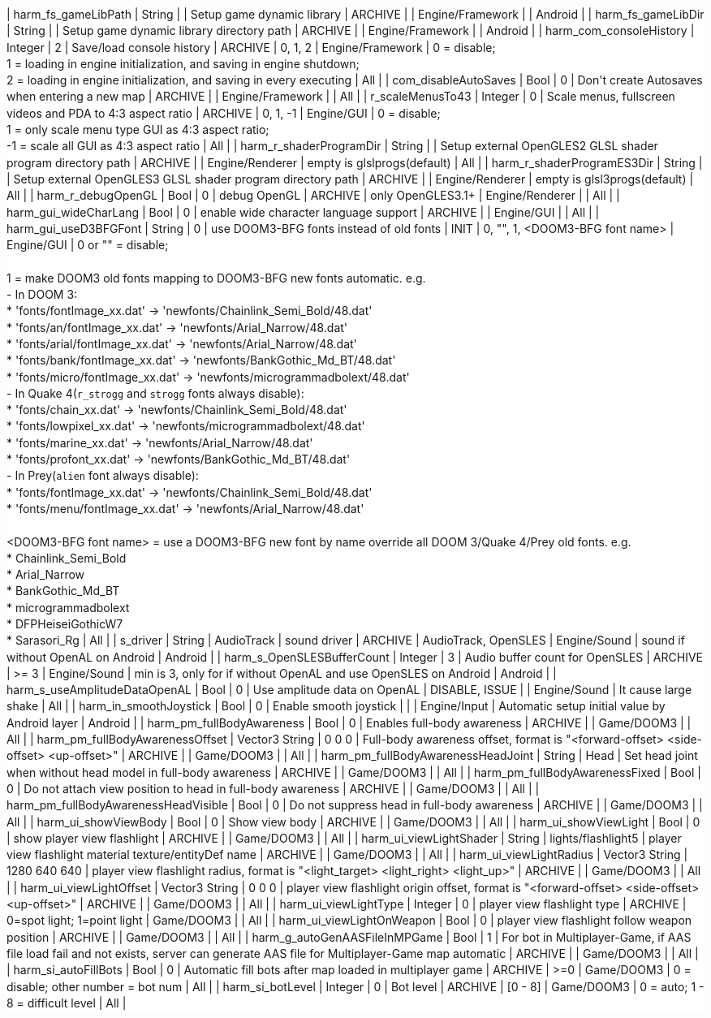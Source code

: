 | harm_fs_gameLibPath | String |  | Setup game dynamic library | ARCHIVE |  | Engine/Framework |  | Android |
| harm_fs_gameLibDir | String |  | Setup game dynamic library directory path | ARCHIVE |  | Engine/Framework |  | Android |
| harm_com_consoleHistory | Integer | 2 | Save/load console history | ARCHIVE | 0, 1, 2 | Engine/Framework | 0 = disable;<br/> 1 = loading in engine initialization, and saving in engine shutdown;<br/> 2 = loading in engine initialization, and saving in every executing | All |
| com_disableAutoSaves | Bool | 0 | Don't create Autosaves when entering a new map | ARCHIVE |  | Engine/Framework |  | All |
| r_scaleMenusTo43 | Integer | 0 | Scale menus, fullscreen videos and PDA to 4:3 aspect ratio | ARCHIVE | 0, 1, -1 | Engine/GUI | 0 = disable;<br/> 1 = only scale menu type GUI as 4:3 aspect ratio;<br/> -1 = scale all GUI as 4:3 aspect ratio | All |
| harm_r_shaderProgramDir | String |  | Setup external OpenGLES2 GLSL shader program directory path | ARCHIVE |  | Engine/Renderer | empty is glslprogs(default) | All |
| harm_r_shaderProgramES3Dir | String |  | Setup external OpenGLES3 GLSL shader program directory path | ARCHIVE |  | Engine/Renderer | empty is glsl3progs(default) | All |
| harm_r_debugOpenGL | Bool | 0 | debug OpenGL | ARCHIVE | only OpenGLES3.1+ | Engine/Renderer |  | All |
| harm_gui_wideCharLang | Bool | 0 | enable wide character language support | ARCHIVE |  | Engine/GUI |  | All |
| harm_gui_useD3BFGFont | String | 0 | use DOOM3-BFG fonts instead of old fonts | INIT | 0, "", 1, &lt;DOOM3-BFG font name&gt; | Engine/GUI | 0 or "" = disable;<br/><br/> 1 = make DOOM3 old fonts mapping to DOOM3-BFG new fonts automatic. e.g. <br/> - In DOOM 3: <br/> * 'fonts/fontImage_xx.dat' -&gt; 'newfonts/Chainlink_Semi_Bold/48.dat'<br/> * 'fonts/an/fontImage_xx.dat' -&gt; 'newfonts/Arial_Narrow/48.dat'<br/> * 'fonts/arial/fontImage_xx.dat' -&gt; 'newfonts/Arial_Narrow/48.dat'<br/> * 'fonts/bank/fontImage_xx.dat' -&gt; 'newfonts/BankGothic_Md_BT/48.dat'<br/> * 'fonts/micro/fontImage_xx.dat' -&gt; 'newfonts/microgrammadbolext/48.dat'<br/> - In Quake 4(`r_strogg` and `strogg` fonts always disable): <br/> *  'fonts/chain_xx.dat' -&gt; 'newfonts/Chainlink_Semi_Bold/48.dat'<br/> * 'fonts/lowpixel_xx.dat' -&gt; 'newfonts/microgrammadbolext/48.dat'<br/> * 'fonts/marine_xx.dat' -&gt; 'newfonts/Arial_Narrow/48.dat'<br/> * 'fonts/profont_xx.dat' -&gt; 'newfonts/BankGothic_Md_BT/48.dat'<br/> - In Prey(`alien` font always disable): <br/> * 'fonts/fontImage_xx.dat' -&gt; 'newfonts/Chainlink_Semi_Bold/48.dat'<br/> * 'fonts/menu/fontImage_xx.dat' -&gt; 'newfonts/Arial_Narrow/48.dat'<br/><br/> &lt;DOOM3-BFG font name&gt; = use a DOOM3-BFG new font by name override all DOOM 3/Quake 4/Prey old fonts. e.g.<br/> * Chainlink_Semi_Bold<br/> * Arial_Narrow<br/> * BankGothic_Md_BT<br/> * microgrammadbolext<br/> * DFPHeiseiGothicW7<br/> * Sarasori_Rg | All |
| s_driver | String | AudioTrack | sound driver | ARCHIVE | AudioTrack, OpenSLES | Engine/Sound | sound if without OpenAL on Android | Android |
| harm_s_OpenSLESBufferCount | Integer | 3 | Audio buffer count for OpenSLES | ARCHIVE | &gt;= 3 | Engine/Sound | min is 3, only for if without OpenAL and use OpenSLES on Android | Android |
| harm_s_useAmplitudeDataOpenAL | Bool | 0 | Use amplitude data on OpenAL | DISABLE, ISSUE |  | Engine/Sound | It cause large shake | All |
| harm_in_smoothJoystick | Bool | 0 | Enable smooth joystick |  |  | Engine/Input | Automatic setup initial value by Android layer | Android |
| harm_pm_fullBodyAwareness | Bool | 0 | Enables full-body awareness | ARCHIVE |  | Game/DOOM3 |  | All |
| harm_pm_fullBodyAwarenessOffset | Vector3 String | 0 0 0 | Full-body awareness offset, format is "&lt;forward-offset&gt; &lt;side-offset&gt; &lt;up-offset&gt;" | ARCHIVE |  | Game/DOOM3 |  | All |
| harm_pm_fullBodyAwarenessHeadJoint | String | Head | Set head joint when without head model in full-body awareness | ARCHIVE |  | Game/DOOM3 |  | All |
| harm_pm_fullBodyAwarenessFixed | Bool | 0 | Do not attach view position to head in full-body awareness | ARCHIVE |  | Game/DOOM3 |  | All |
| harm_pm_fullBodyAwarenessHeadVisible | Bool | 0 | Do not suppress head in full-body awareness | ARCHIVE |  | Game/DOOM3 |  | All |
| harm_ui_showViewBody | Bool | 0 | Show view body | ARCHIVE |  | Game/DOOM3 |  | All |
| harm_ui_showViewLight | Bool | 0 | show player view flashlight | ARCHIVE |  | Game/DOOM3 |  | All |
| harm_ui_viewLightShader | String | lights/flashlight5 | player view flashlight material texture/entityDef name | ARCHIVE |  | Game/DOOM3 |  | All |
| harm_ui_viewLightRadius | Vector3 String | 1280 640 640 | player view flashlight radius, format is "&lt;light_target&gt; &lt;light_right&gt; &lt;light_up&gt;" | ARCHIVE |  | Game/DOOM3 |  | All |
| harm_ui_viewLightOffset | Vector3 String | 0 0 0 | player view flashlight origin offset, format is "&lt;forward-offset&gt; &lt;side-offset&gt; &lt;up-offset&gt;" | ARCHIVE |  | Game/DOOM3 |  | All |
| harm_ui_viewLightType | Integer | 0 | player view flashlight type | ARCHIVE | 0=spot light; 1=point light | Game/DOOM3 |  | All |
| harm_ui_viewLightOnWeapon | Bool | 0 | player view flashlight follow weapon position | ARCHIVE |  | Game/DOOM3 |  | All |
| harm_g_autoGenAASFileInMPGame | Bool | 1 | For bot in Multiplayer-Game, if AAS file load fail and not exists, server can generate AAS file for Multiplayer-Game map automatic | ARCHIVE |  | Game/DOOM3 |  | All |
| harm_si_autoFillBots | Bool | 0 | Automatic fill bots after map loaded in multiplayer game | ARCHIVE | &gt;=0 | Game/DOOM3 | 0 = disable; other number = bot num | All |
| harm_si_botLevel | Integer | 0 | Bot level | ARCHIVE | [0 - 8] | Game/DOOM3 | 0 = auto; 1 - 8 = difficult level | All |